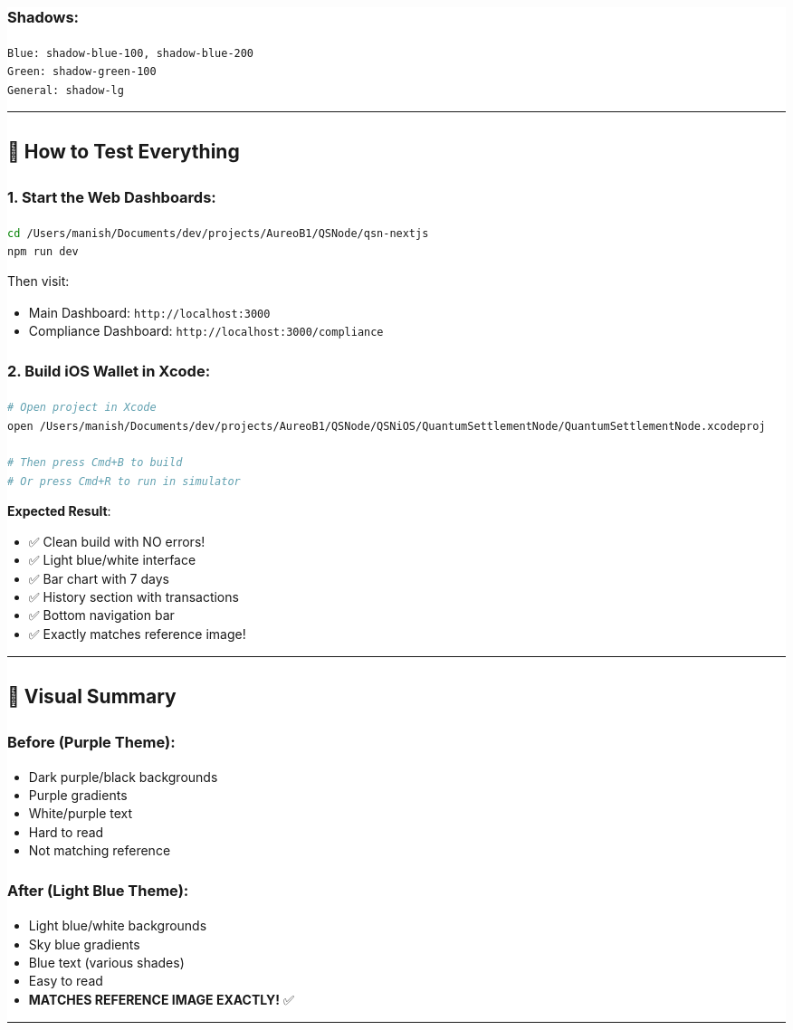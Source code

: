 ### **Shadows**:
```
Blue: shadow-blue-100, shadow-blue-200
Green: shadow-green-100
General: shadow-lg
```

---

## 🚀 How to Test Everything

### **1. Start the Web Dashboards**:
```bash
cd /Users/manish/Documents/dev/projects/AureoB1/QSNode/qsn-nextjs
npm run dev
```

Then visit:
- Main Dashboard: `http://localhost:3000`
- Compliance Dashboard: `http://localhost:3000/compliance`

### **2. Build iOS Wallet in Xcode**:
```bash
# Open project in Xcode
open /Users/manish/Documents/dev/projects/AureoB1/QSNode/QSNiOS/QuantumSettlementNode/QuantumSettlementNode.xcodeproj

# Then press Cmd+B to build
# Or press Cmd+R to run in simulator
```

**Expected Result**:
- ✅ Clean build with NO errors!
- ✅ Light blue/white interface
- ✅ Bar chart with 7 days
- ✅ History section with transactions
- ✅ Bottom navigation bar
- ✅ Exactly matches reference image!

---

## 📸 Visual Summary

### **Before (Purple Theme)**:
- Dark purple/black backgrounds
- Purple gradients
- White/purple text
- Hard to read
- Not matching reference

### **After (Light Blue Theme)**:
- Light blue/white backgrounds
- Sky blue gradients
- Blue text (various shades)
- Easy to read
- **MATCHES REFERENCE IMAGE EXACTLY!** ✅

---